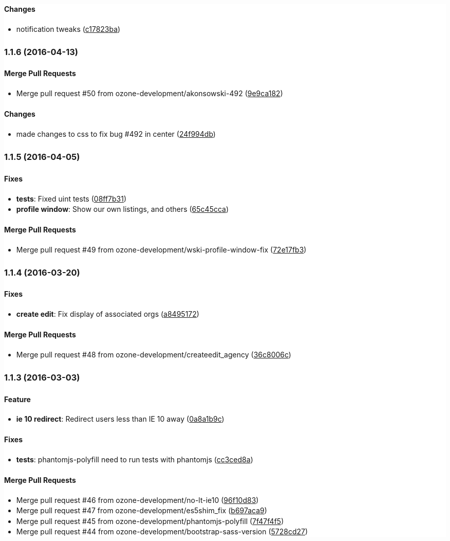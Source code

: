 #### Changes  
* notification tweaks ([c17823ba](https://github.com/aml-development/ozp-react-commons/commit/c17823bad4adeb1b4c56b936e8b7e25ebb506a64))     

### 1.1.6 (2016-04-13)   

#### Merge Pull Requests  
* Merge pull request #50 from ozone-development/akonsowski-492 ([9e9ca182](https://github.com/aml-development/ozp-react-commons/commit/9e9ca1825e3faaa01b0fe618746dee0131ed24fe))         

#### Changes  
* made changes to css to fix bug #492 in center ([24f994db](https://github.com/aml-development/ozp-react-commons/commit/24f994db23b1b76e3ddc354d65f4379ff233d084))     

### 1.1.5 (2016-04-05) 

#### Fixes  
* **tests**:  Fixed uint tests ([08ff7b31](https://github.com/aml-development/ozp-react-commons/commit/08ff7b31613768a77a6ef8eb5a084615a0603213))    
* **profile window**:  Show our own listings, and others ([65c45cca](https://github.com/aml-development/ozp-react-commons/commit/65c45cca2e7bbcc28a7578020c5ef11af2fb64da))     

#### Merge Pull Requests  
* Merge pull request #49 from ozone-development/wski-profile-window-fix ([72e17fb3](https://github.com/aml-development/ozp-react-commons/commit/72e17fb34e55f5f81f70a40727e23c4fcdaf96e4))           

### 1.1.4 (2016-03-20) 

#### Fixes  
* **create edit**:  Fix display of associated orgs ([a8495172](https://github.com/aml-development/ozp-react-commons/commit/a8495172fa5f374ff1d8aa06f072a8aa6236ef43))     

#### Merge Pull Requests  
* Merge pull request #48 from ozone-development/createedit_agency ([36c8006c](https://github.com/aml-development/ozp-react-commons/commit/36c8006c809882abfba07b1b7c9bd0c3145d7872))           

### 1.1.3 (2016-03-03)

#### Feature  
* **ie 10 redirect**:  Redirect users less than IE 10 away ([0a8a1b9c](https://github.com/aml-development/ozp-react-commons/commit/0a8a1b9c446f596b813a6384362b6d3ecd2a2e6a))    

#### Fixes  
* **tests**:  phantomjs-polyfill need to run tests with phantomjs  ([cc3ced8a](https://github.com/aml-development/ozp-react-commons/commit/cc3ced8a314498ef76154a132356ff76db82fcf2))     

#### Merge Pull Requests  
* Merge pull request #46 from ozone-development/no-lt-ie10 ([96f10d83](https://github.com/aml-development/ozp-react-commons/commit/96f10d837f161936201d8a88d0d768ce3e9f31fb))
* Merge pull request #47 from ozone-development/es5shim_fix ([b697aca9](https://github.com/aml-development/ozp-react-commons/commit/b697aca98afc10d4a21444f497ce30e202404fcd))
* Merge pull request #45 from ozone-development/phantomjs-polyfill ([7f47f4f5](https://github.com/aml-development/ozp-react-commons/commit/7f47f4f582d2f0708f3706e7c04b9f6b4f75b21c))
* Merge pull request #44 from ozone-development/bootstrap-sass-version ([5728cd27](https://github.com/aml-development/ozp-react-commons/commit/5728cd2785a7d0a93f75a329897f549049100246))        
